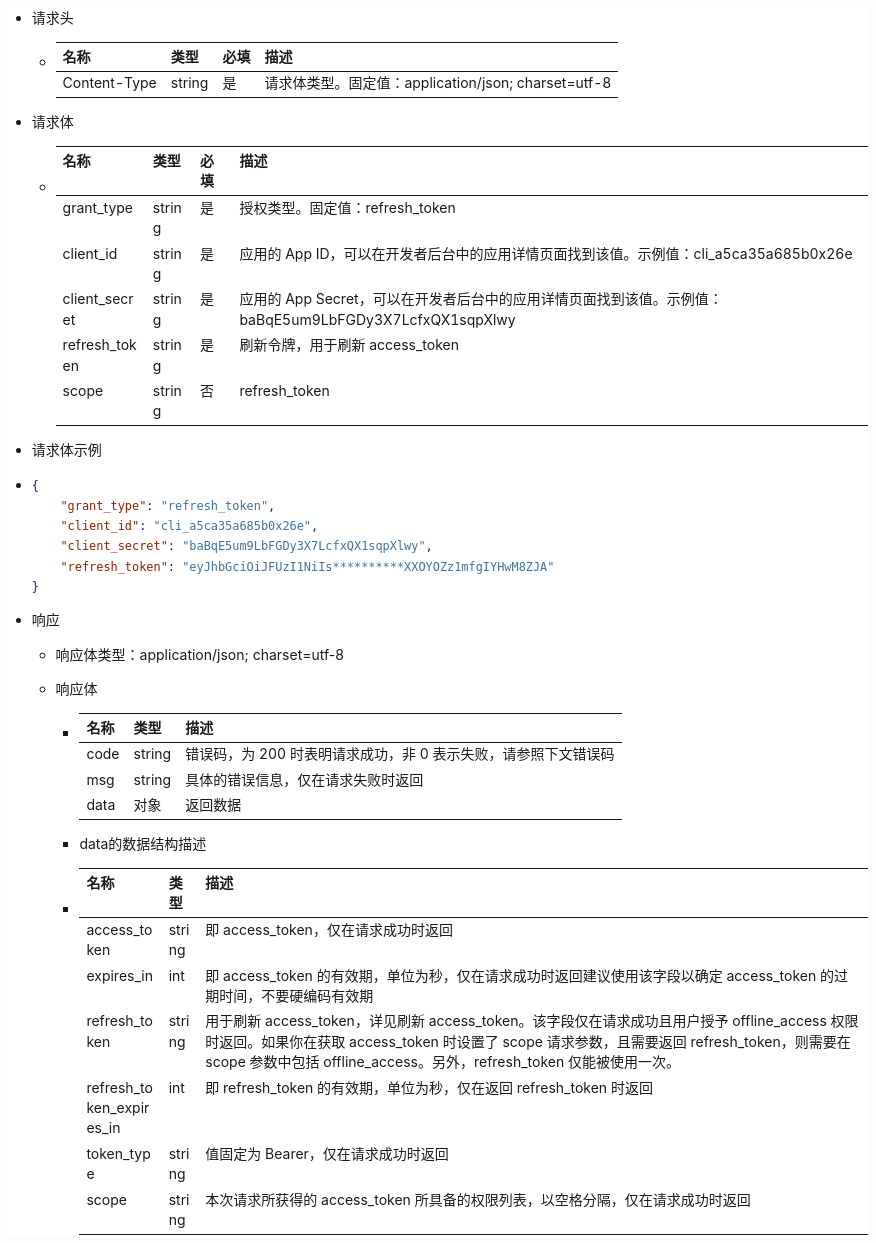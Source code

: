   - 请求头

    - | 名称         | 类型   | 必填 | 描述                                                |
      | ------------ | ------ | ---- | --------------------------------------------------- |
      | Content-Type | string | 是   | 请求体类型。固定值：application/json; charset=utf-8 |

  - 请求体

    - | 名称          | 类型   | 必填 | 描述                                                         |
      | ------------- | ------ | ---- | ------------------------------------------------------------ |
      | grant_type    | string | 是   | 授权类型。固定值：refresh_token                              |
      | client_id     | string | 是   | 应用的 App ID，可以在开发者后台中的应用详情页面找到该值。示例值：cli_a5ca35a685b0x26e |
      | client_secret | string | 是   | 应用的 App Secret，可以在开发者后台中的应用详情页面找到该值。示例值：baBqE5um9LbFGDy3X7LcfxQX1sqpXlwy |
      | refresh_token | string | 是   | 刷新令牌，用于刷新 access_token                              |
      | scope         | string | 否   | refresh_token                                                |

  - 请求体示例

  - ```JSON
    {
        "grant_type": "refresh_token",
        "client_id": "cli_a5ca35a685b0x26e",
        "client_secret": "baBqE5um9LbFGDy3X7LcfxQX1sqpXlwy",
        "refresh_token": "eyJhbGciOiJFUzI1NiIs**********XXOYOZz1mfgIYHwM8ZJA"
    }
    ```

- 响应

  - 响应体类型：application/json; charset=utf-8

  - 响应体

    - | 名称 | 类型   | 描述                                                         |
      | ---- | ------ | ------------------------------------------------------------ |
      | code | string | 错误码，为 200 时表明请求成功，非 0 表示失败，请参照下文错误码 |
      | msg  | string | 具体的错误信息，仅在请求失败时返回                           |
      | data | 对象   | 返回数据                                                     |

    -   data的数据结构描述

    - | 名称                     | 类型   | 描述                                                         |
      | ------------------------ | ------ | ------------------------------------------------------------ |
      | access_token             | string | 即 access_token，仅在请求成功时返回                          |
      | expires_in               | int    | 即 access_token 的有效期，单位为秒，仅在请求成功时返回建议使用该字段以确定 access_token 的过期时间，不要硬编码有效期 |
      | refresh_token            | string | 用于刷新 access_token，详见刷新 access_token。该字段仅在请求成功且用户授予 offline_access 权限时返回。如果你在获取 access_token 时设置了 scope 请求参数，且需要返回 refresh_token，则需要在 scope 参数中包括 offline_access。另外，refresh_token 仅能被使用一次。 |
      | refresh_token_expires_in | int    | 即 refresh_token 的有效期，单位为秒，仅在返回 refresh_token 时返回 |
      | token_type               | string | 值固定为 Bearer，仅在请求成功时返回                          |
      | scope                    | string | 本次请求所获得的 access_token 所具备的权限列表，以空格分隔，仅在请求成功时返回 |
